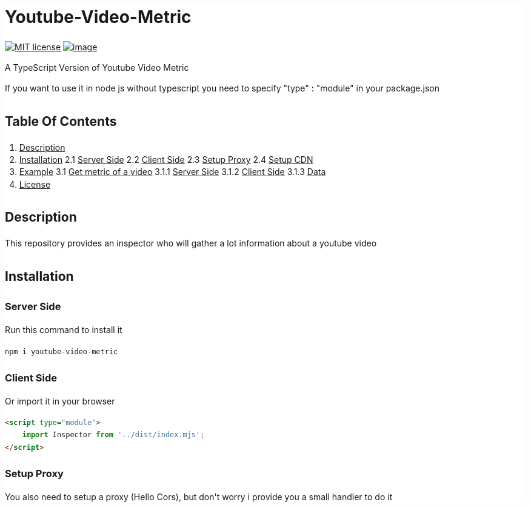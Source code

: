 # Youtube-Video-Metric

[![MIT license](http://img.shields.io/badge/license-MIT-brightgreen.svg?style=flat)](http://opensource.org/licenses/MIT) [![image](https://shields.io/badge/TypeScript-3178C6?logo=TypeScript&logoColor=FFF&style=flat-square)](https://pypi.org/project/youtube-transcript-api/) 

A TypeScript Version of Youtube Video Metric

If you want to use it in node js without typescript you need to specify "type" : "module" in your package.json 

## Table Of Contents

1. [Description](#description)
2. [Installation](#installation)
2.1 [Server Side](#server-side)
2.2 [Client Side](#client-side)
2.3 [Setup Proxy](#setup-proxy)
2.4 [Setup CDN](#setup-cdn)
3. [Example](#example)
3.1 [Get metric of a video](#get-metric-of-a-video)
3.1.1 [Server Side](#server-side-1)
3.1.2 [Client Side](#client-side-1)
3.1.3 [Data](#data)
4. [License](#license)

## Description
This repository provides an inspector who will gather a lot information about a youtube video

## Installation

### Server Side

Run this command to install it
```
npm i youtube-video-metric
```

### Client Side 

Or import it in your browser

```html
<script type="module">
    import Inspector from '../dist/index.mjs';
</script>
```

### Setup Proxy
You also need to setup a proxy (Hello Cors), but don't worry i provide you a small handler to do it
